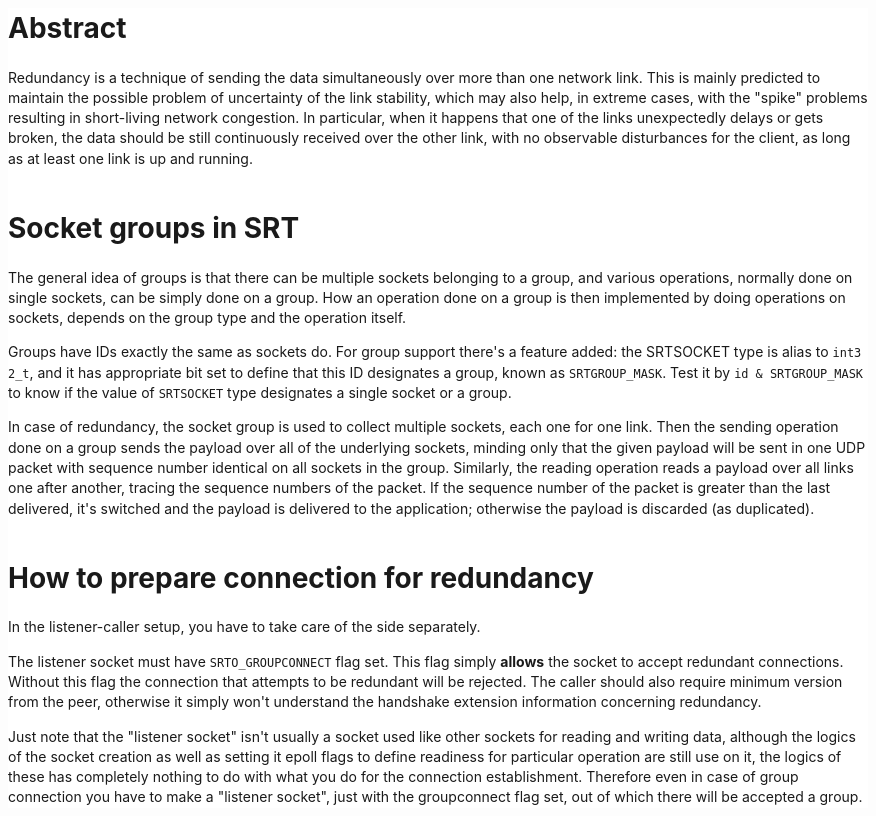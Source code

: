 
Abstract
========

Redundancy is a technique of sending the data simultaneously over more than
one network link. This is mainly predicted to maintain the possible problem of
uncertainty of the link stability, which may also help, in extreme cases, with
the "spike" problems resulting in short-living network congestion. In particular,
when it happens that one of the links unexpectedly delays or gets broken, the
data should be still continuously received over the other link, with no observable
disturbances for the client, as long as at least one link is up and running.


Socket groups in SRT
====================

The general idea of groups is that there can be multiple sockets belonging
to a group, and various operations, normally done on single sockets, can
be simply done on a group. How an operation done on a group is then 
implemented by doing operations on sockets, depends on the group type and
the operation itself.

Groups have IDs exactly the same as sockets do. For group support there's a
feature added: the SRTSOCKET type is alias to `int32_t`, and it has appropriate
bit set to define that this ID designates a group, known as `SRTGROUP_MASK`.
Test it by `id & SRTGROUP_MASK` to know if the value of `SRTSOCKET` type
designates a single socket or a group.

In case of redundancy, the socket group is used to collect multiple sockets,
each one for one link. Then the sending operation done on a group sends the
payload over all of the underlying sockets, minding only that the given payload
will be sent in one UDP packet with sequence number identical on all sockets
in the group. Similarly, the reading operation reads a payload over all links
one after another, tracing the sequence numbers of the packet. If the sequence
number of the packet is greater than the last delivered, it's switched and
the payload is delivered to the application; otherwise the payload is
discarded (as duplicated).


How to prepare connection for redundancy
========================================

In the listener-caller setup, you have to take care of the side separately.

The listener socket must have `SRTO_GROUPCONNECT` flag set. This flag simply
**allows** the socket to accept redundant connections. Without this flag the
connection that attempts to be redundant will be rejected. The caller should
also require minimum version from the peer, otherwise it simply won't understand
the handshake extension information concerning redundancy.

Just note that the "listener socket" isn't usually a socket used like other
sockets for reading and writing data, although the logics of the socket
creation as well as setting it epoll flags to define readiness for particular
operation are still use on it, the logics of these has completely nothing
to do with what you do for the connection establishment. Therefore even
in case of group connection you have to make a "listener socket", just with
the groupconnect flag set, out of which there will be accepted a group.
